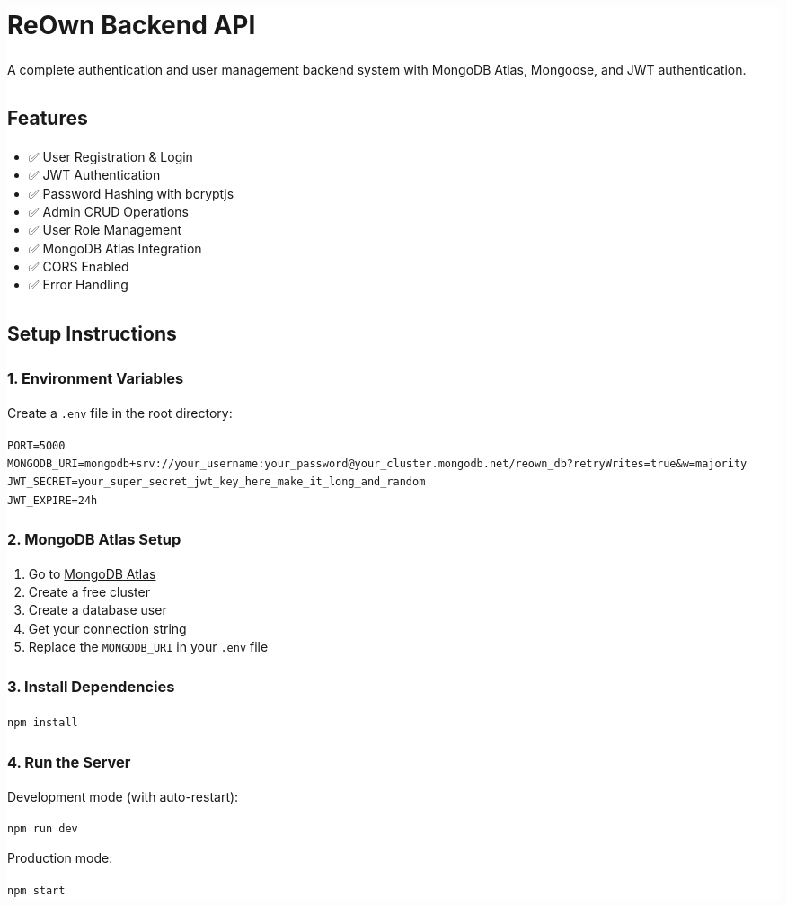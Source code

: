 # ReOwn Backend API

A complete authentication and user management backend system with MongoDB Atlas, Mongoose, and JWT authentication.

## Features

- ✅ User Registration & Login
- ✅ JWT Authentication
- ✅ Password Hashing with bcryptjs
- ✅ Admin CRUD Operations
- ✅ User Role Management
- ✅ MongoDB Atlas Integration
- ✅ CORS Enabled
- ✅ Error Handling

## Setup Instructions

### 1. Environment Variables

Create a `.env` file in the root directory:

```env
PORT=5000
MONGODB_URI=mongodb+srv://your_username:your_password@your_cluster.mongodb.net/reown_db?retryWrites=true&w=majority
JWT_SECRET=your_super_secret_jwt_key_here_make_it_long_and_random
JWT_EXPIRE=24h
```

### 2. MongoDB Atlas Setup

1. Go to [MongoDB Atlas](https://www.mongodb.com/atlas)
2. Create a free cluster
3. Create a database user
4. Get your connection string
5. Replace the `MONGODB_URI` in your `.env` file

### 3. Install Dependencies

```bash
npm install
```

### 4. Run the Server

Development mode (with auto-restart):
```bash
npm run dev
```

Production mode:
```bash
npm start
```
